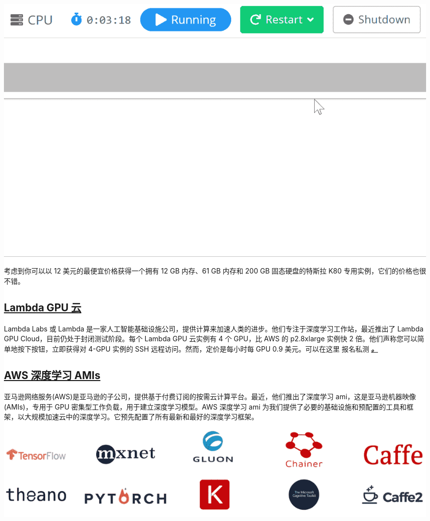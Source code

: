 ![](img/b9b88a54dd53c257c10eae6c51c242e0.png)

考虑到你可以以 12 美元的最便宜价格获得一个拥有 12 GB 内存、61 GB 内存和 200 GB 固态硬盘的特斯拉 K80 专用实例，它们的价格也很不错。

## [Lambda GPU 云](https://lambdalabs.com/service/gpu-cloud)

Lambda Labs 或 Lambda 是一家人工智能基础设施公司，提供计算来加速人类的进步。他们专注于深度学习工作站，最近推出了 Lambda GPU Cloud，目前仍处于封闭测试阶段。每个 Lambda GPU 云实例有 4 个 GPU，比 AWS 的 p2.8xlarge 实例快 2 倍。他们声称您可以简单地按下按钮，立即获得对 4-GPU 实例的 SSH 远程访问。然而，定价是每小时每 GPU 0.9 美元。可以在这里 报名私测 [***。***](https://docs.google.com/forms/d/e/1FAIpQLSe0L0DmK_HcayePProi5-0ZZoZ3fdk7OIvqDMKSiFZk1hnqdQ/viewform)

## [AWS 深度学习 AMIs](https://aws.amazon.com/machine-learning/amis/)

亚马逊网络服务(AWS)是亚马逊的子公司，提供基于付费订阅的按需云计算平台。最近，他们推出了深度学习 ami，这是亚马逊机器映像(AMIs)，专用于 GPU 密集型工作负载，用于建立深度学习模型。AWS 深度学习 ami 为我们提供了必要的基础设施和预配置的工具和框架，以大规模加速云中的深度学习。它预先配置了所有最新和最好的深度学习框架。

![](img/9126ce7ca758f3aadb94187bfe885800.png)
